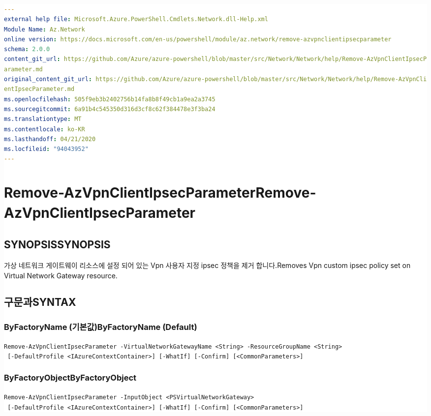 ```yaml
---
external help file: Microsoft.Azure.PowerShell.Cmdlets.Network.dll-Help.xml
Module Name: Az.Network
online version: https://docs.microsoft.com/en-us/powershell/module/az.network/remove-azvpnclientipsecparameter
schema: 2.0.0
content_git_url: https://github.com/Azure/azure-powershell/blob/master/src/Network/Network/help/Remove-AzVpnClientIpsecParameter.md
original_content_git_url: https://github.com/Azure/azure-powershell/blob/master/src/Network/Network/help/Remove-AzVpnClientIpsecParameter.md
ms.openlocfilehash: 505f9eb3b2402756b14fa8b8f49cb1a9ea2a3745
ms.sourcegitcommit: 6a91b4c545350d316d3cf8c62f384478e3f3ba24
ms.translationtype: MT
ms.contentlocale: ko-KR
ms.lasthandoff: 04/21/2020
ms.locfileid: "94043952"
---
```

# <span data-ttu-id="0232d-101">Remove-AzVpnClientIpsecParameter</span><span class="sxs-lookup"><span data-stu-id="0232d-101">Remove-AzVpnClientIpsecParameter</span></span>

## <span data-ttu-id="0232d-102">SYNOPSIS</span><span class="sxs-lookup"><span data-stu-id="0232d-102">SYNOPSIS</span></span>
<span data-ttu-id="0232d-103">가상 네트워크 게이트웨이 리소스에 설정 되어 있는 Vpn 사용자 지정 ipsec 정책을 제거 합니다.</span><span class="sxs-lookup"><span data-stu-id="0232d-103">Removes Vpn custom ipsec policy set on Virtual Network Gateway resource.</span></span>

## <span data-ttu-id="0232d-104">구문과</span><span class="sxs-lookup"><span data-stu-id="0232d-104">SYNTAX</span></span>

### <span data-ttu-id="0232d-105">ByFactoryName (기본값)</span><span class="sxs-lookup"><span data-stu-id="0232d-105">ByFactoryName (Default)</span></span>
```
Remove-AzVpnClientIpsecParameter -VirtualNetworkGatewayName <String> -ResourceGroupName <String>
 [-DefaultProfile <IAzureContextContainer>] [-WhatIf] [-Confirm] [<CommonParameters>]
```

### <span data-ttu-id="0232d-106">ByFactoryObject</span><span class="sxs-lookup"><span data-stu-id="0232d-106">ByFactoryObject</span></span>
```
Remove-AzVpnClientIpsecParameter -InputObject <PSVirtualNetworkGateway>
 [-DefaultProfile <IAzureContextContainer>] [-WhatIf] [-Confirm] [<CommonParameters>]
```
